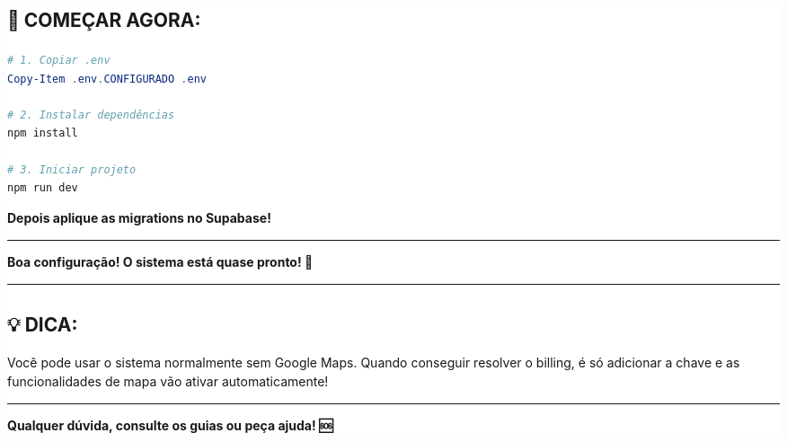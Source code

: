
## 🚀 **COMEÇAR AGORA:**

```powershell
# 1. Copiar .env
Copy-Item .env.CONFIGURADO .env

# 2. Instalar dependências
npm install

# 3. Iniciar projeto
npm run dev
```

**Depois aplique as migrations no Supabase!**

---

**Boa configuração! O sistema está quase pronto! 🎉**

---

## 💡 **DICA:**

Você pode usar o sistema normalmente sem Google Maps.
Quando conseguir resolver o billing, é só adicionar a chave e as funcionalidades de mapa vão ativar automaticamente!

---

**Qualquer dúvida, consulte os guias ou peça ajuda! 🆘**
